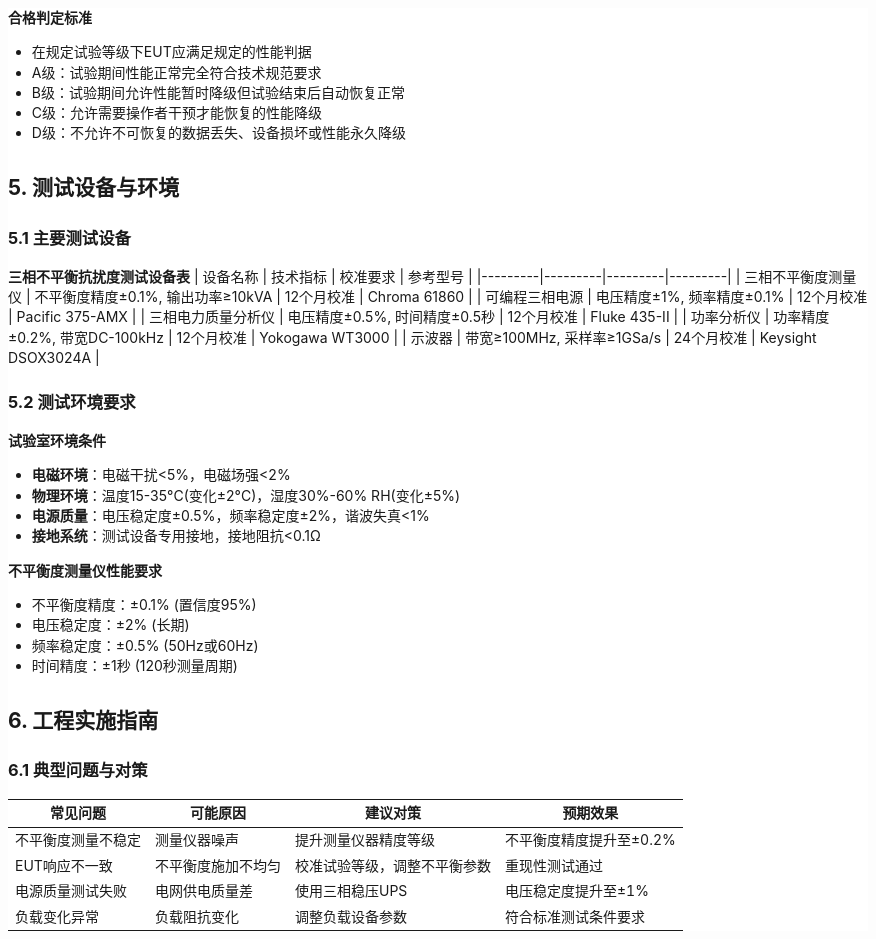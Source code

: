 **合格判定标准**
- 在规定试验等级下EUT应满足规定的性能判据
- A级：试验期间性能正常完全符合技术规范要求
- B级：试验期间允许性能暂时降级但试验结束后自动恢复正常
- C级：允许需要操作者干预才能恢复的性能降级
- D级：不允许不可恢复的数据丢失、设备损坏或性能永久降级

## 5. 测试设备与环境

### 5.1 主要测试设备

**三相不平衡抗扰度测试设备表**
| 设备名称 | 技术指标 | 校准要求 | 参考型号 |
|---------|---------|---------|---------|
| 三相不平衡度测量仪 | 不平衡度精度±0.1%, 输出功率≥10kVA | 12个月校准 | Chroma 61860 |
| 可编程三相电源 | 电压精度±1%, 频率精度±0.1% | 12个月校准 | Pacific 375-AMX |
| 三相电力质量分析仪 | 电压精度±0.5%, 时间精度±0.5秒 | 12个月校准 | Fluke 435-II |
| 功率分析仪 | 功率精度±0.2%, 带宽DC-100kHz | 12个月校准 | Yokogawa WT3000 |
| 示波器 | 带宽≥100MHz, 采样率≥1GSa/s | 24个月校准 | Keysight DSOX3024A |

### 5.2 测试环境要求

**试验室环境条件**
- **电磁环境**：电磁干扰<5%，电磁场强<2%
- **物理环境**：温度15-35°C(变化±2°C)，湿度30%-60% RH(变化±5%)
- **电源质量**：电压稳定度±0.5%，频率稳定度±2%，谐波失真<1%
- **接地系统**：测试设备专用接地，接地阻抗<0.1Ω

**不平衡度测量仪性能要求**
- 不平衡度精度：±0.1% (置信度95%)
- 电压稳定度：±2% (长期)
- 频率稳定度：±0.5% (50Hz或60Hz)
- 时间精度：±1秒 (120秒测量周期)

## 6. 工程实施指南

### 6.1 典型问题与对策

| 常见问题 | 可能原因 | 建议对策 | 预期效果 |
|---------|---------|---------|---------|
| 不平衡度测量不稳定 | 测量仪器噪声 | 提升测量仪器精度等级 | 不平衡度精度提升至±0.2% |
| EUT响应不一致 | 不平衡度施加不均匀 | 校准试验等级，调整不平衡参数 | 重现性测试通过 |
| 电源质量测试失败 | 电网供电质量差 | 使用三相稳压UPS | 电压稳定度提升至±1% |
| 负载变化异常 | 负载阻抗变化 | 调整负载设备参数 | 符合标准测试条件要求 |
